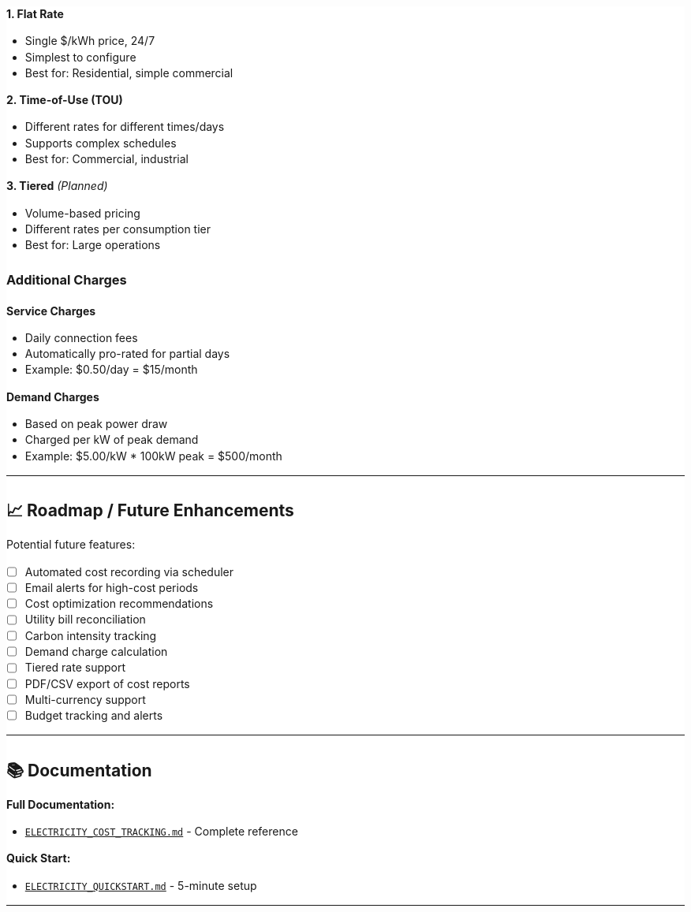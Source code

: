 **1. Flat Rate**
- Single $/kWh price, 24/7
- Simplest to configure
- Best for: Residential, simple commercial

**2. Time-of-Use (TOU)**
- Different rates for different times/days
- Supports complex schedules
- Best for: Commercial, industrial

**3. Tiered** *(Planned)*
- Volume-based pricing
- Different rates per consumption tier
- Best for: Large operations

### Additional Charges

**Service Charges**
- Daily connection fees
- Automatically pro-rated for partial days
- Example: $0.50/day = $15/month

**Demand Charges**
- Based on peak power draw
- Charged per kW of peak demand
- Example: $5.00/kW * 100kW peak = $500/month

---

## 📈 Roadmap / Future Enhancements

Potential future features:

- [ ] Automated cost recording via scheduler
- [ ] Email alerts for high-cost periods
- [ ] Cost optimization recommendations
- [ ] Utility bill reconciliation
- [ ] Carbon intensity tracking
- [ ] Demand charge calculation
- [ ] Tiered rate support
- [ ] PDF/CSV export of cost reports
- [ ] Multi-currency support
- [ ] Budget tracking and alerts

---

## 📚 Documentation

**Full Documentation:**
- [`ELECTRICITY_COST_TRACKING.md`](./ELECTRICITY_COST_TRACKING.md) - Complete reference

**Quick Start:**
- [`ELECTRICITY_QUICKSTART.md`](./ELECTRICITY_QUICKSTART.md) - 5-minute setup

---